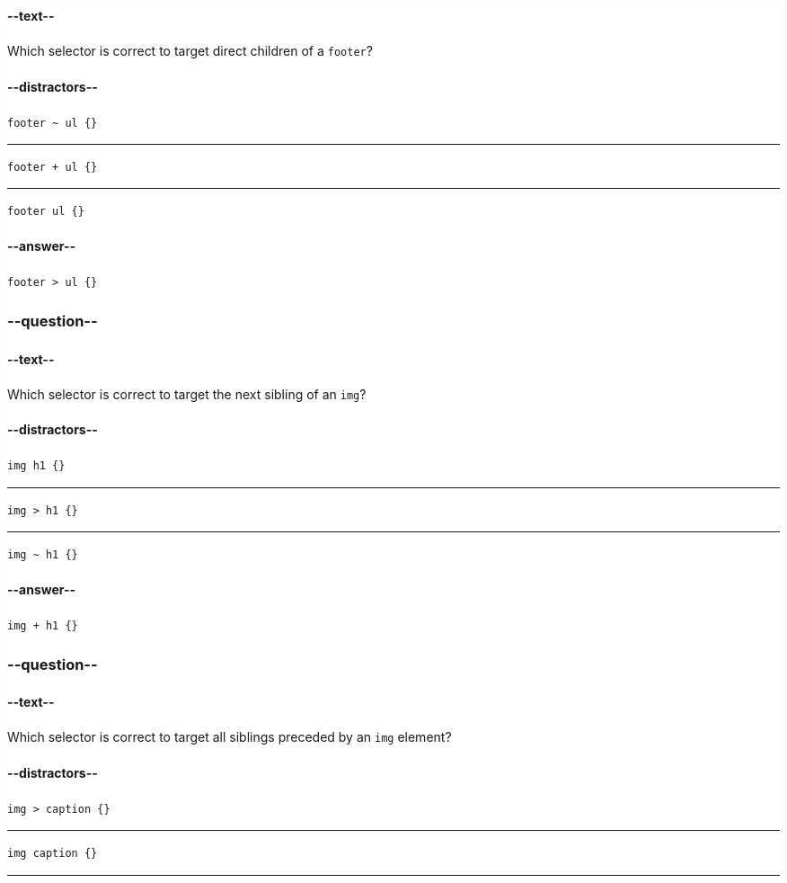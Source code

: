 #### --text--

Which selector is correct to target direct children of a `footer`?

#### --distractors--

`footer ~ ul {}`

---

`footer + ul {}`

---

`footer ul {}`

#### --answer--

`footer > ul {}`

### --question--

#### --text--

Which selector is correct to target the next sibling of an `img`?

#### --distractors--

`img h1 {}`

---

`img > h1 {}`

---

`img ~ h1 {}`

#### --answer--

`img + h1 {}`

### --question--

#### --text--

Which selector is correct to target all siblings preceded by an `img` element?

#### --distractors--

`img > caption {}`

---

`img caption {}`

---
